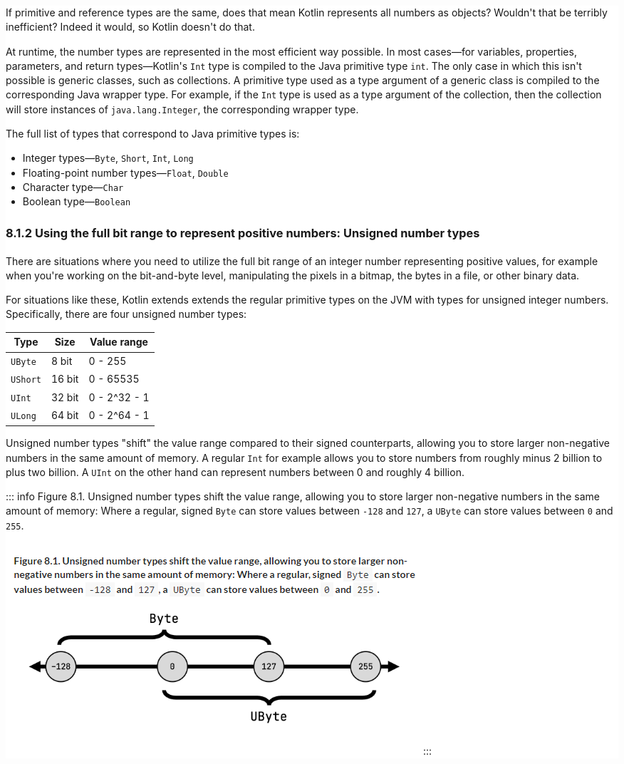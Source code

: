 If primitive and reference types are the same, does that mean Kotlin represents all numbers as objects? Wouldn't that be terribly inefficient? Indeed it would, so Kotlin doesn't do that.

At runtime, the number types are represented in the most efficient way possible. In most cases—for variables, properties, parameters, and return types—Kotlin's `Int` type is compiled to the Java primitive type `int`. The only case in which this isn't possible is generic classes, such as collections. A primitive type used as a type argument of a generic class is compiled to the corresponding Java wrapper type. For example, if the `Int` type is used as a type argument of the collection, then the collection will store instances of `java.lang.Integer`, the corresponding wrapper type.

The full list of types that correspond to Java primitive types is:

- Integer types—`Byte`, `Short`, `Int`, `Long` 
- Floating-point number types—`Float`, `Double` 
- Character type—`Char`
- Boolean type—`Boolean`

### 8.1.2 Using the full bit range to represent positive numbers: Unsigned number types

There are situations where you need to utilize the full bit range of an integer number representing positive values, for example when you're working on the bit-and-byte level, manipulating the pixels in a bitmap, the bytes in a file, or other binary data.

For situations like these, Kotlin extends extends the regular primitive types on the JVM with types for unsigned integer numbers. Specifically, there are four unsigned number types:

| Type     | Size   | Value range  |
|----------|--------|--------------|
| `UByte`  | 8 bit  | 0 - 255      |
| `UShort` | 16 bit | 0 - 65535    |
| `UInt`   | 32 bit | 0 - 2^32 - 1 |
| `ULong`  | 64 bit | 0 - 2^64 - 1 |

Unsigned number types "shift" the value range compared to their signed counterparts, allowing you to store larger non-negative numbers in the same amount of memory. A regular `Int` for example allows you to store numbers from roughly minus 2 billion to plus two billion. A `UInt` on the other hand can represent numbers between 0 and roughly 4 billion.

::: info Figure 8.1. Unsigned number types shift the value range, allowing you to store larger non-negative numbers in the same amount of memory: Where a regular, signed `Byte` can store values between `-128` and `127`, a `UByte` can store values between `0` and `255`.

![img_52.png](img/img_52.png)
:::
